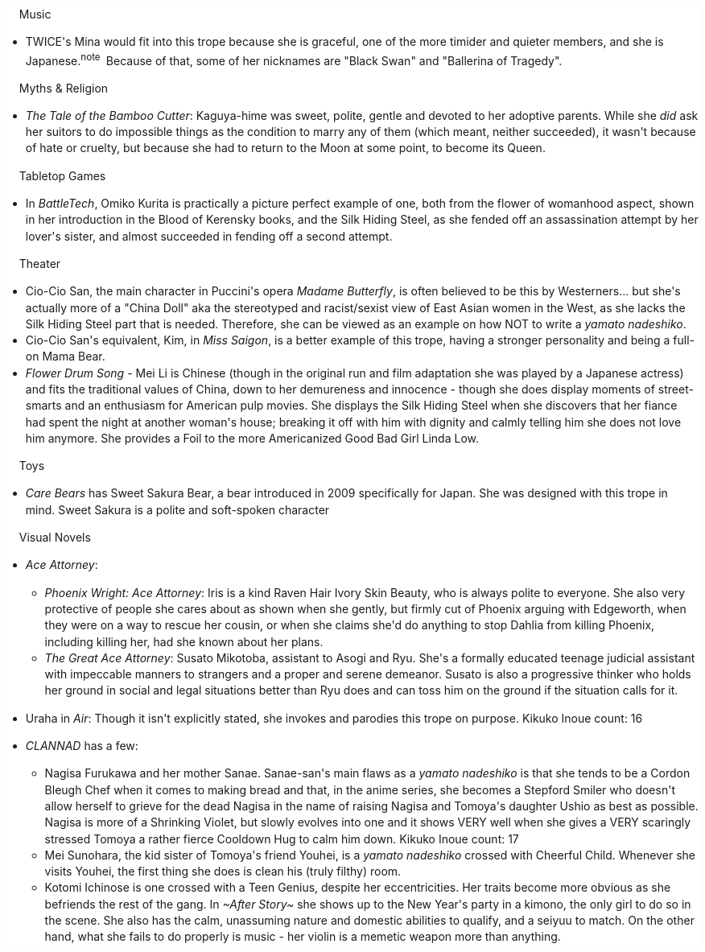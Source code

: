     Music 

-   TWICE's Mina would fit into this trope because she is graceful, one of the more timider and quieter members, and she is Japanese.<sup>note&nbsp;</sup> Because of that, some of her nicknames are "Black Swan" and "Ballerina of Tragedy".

    Myths & Religion 

-   _The Tale of the Bamboo Cutter_: Kaguya-hime was sweet, polite, gentle and devoted to her adoptive parents. While she _did_ ask her suitors to do impossible things as the condition to marry any of them (which meant, neither succeeded), it wasn't because of hate or cruelty, but because she had to return to the Moon at some point, to become its Queen.

    Tabletop Games 

-   In _BattleTech_, Omiko Kurita is practically a picture perfect example of one, both from the flower of womanhood aspect, shown in her introduction in the Blood of Kerensky books, and the Silk Hiding Steel, as she fended off an assassination attempt by her lover's sister, and almost succeeded in fending off a second attempt.

    Theater 

-   Cio-Cio San, the main character in Puccini's opera _Madame Butterfly_, is often believed to be this by Westerners... but she's actually more of a "China Doll" aka the stereotyped and racist/sexist view of East Asian women in the West, as she lacks the Silk Hiding Steel part that is needed. Therefore, she can be viewed as an example on how NOT to write a _yamato nadeshiko_.
-   Cio-Cio San's equivalent, Kim, in _Miss Saigon_, is a better example of this trope, having a stronger personality and being a full-on Mama Bear.
-   _Flower Drum Song_ - Mei Li is Chinese (though in the original run and film adaptation she was played by a Japanese actress) and fits the traditional values of China, down to her demureness and innocence - though she does display moments of street-smarts and an enthusiasm for American pulp movies. She displays the Silk Hiding Steel when she discovers that her fiance had spent the night at another woman's house; breaking it off with him with dignity and calmly telling him she does not love him anymore. She provides a Foil to the more Americanized Good Bad Girl Linda Low.

    Toys 

-   _Care Bears_ has Sweet Sakura Bear, a bear introduced in 2009 specifically for Japan. She was designed with this trope in mind. Sweet Sakura is a polite and soft-spoken character

    Visual Novels 

-   _Ace Attorney_:
    -   _Phoenix Wright: Ace Attorney_: Iris is a kind Raven Hair Ivory Skin Beauty, who is always polite to everyone. She also very protective of people she cares about as shown when she gently, but firmly cut of Phoenix arguing with Edgeworth, when they were on a way to rescue her cousin, or when she claims she'd do anything to stop Dahlia from killing Phoenix, including killing her, had she known about her plans.
    -   _The Great Ace Attorney_: Susato Mikotoba, assistant to Asogi and Ryu. She's a formally educated teenage judicial assistant with impeccable manners to strangers and a proper and serene demeanor. Susato is also a progressive thinker who holds her ground in social and legal situations better than Ryu does and can toss him on the ground if the situation calls for it.
-   Uraha in _Air_: Though it isn't explicitly stated, she invokes and parodies this trope on purpose. Kikuko Inoue count: 16

-   _CLANNAD_ has a few:
    -   Nagisa Furukawa and her mother Sanae. Sanae-san's main flaws as a _yamato nadeshiko_ is that she tends to be a Cordon Bleugh Chef when it comes to making bread and that, in the anime series, she becomes a Stepford Smiler who doesn't allow herself to grieve for the dead Nagisa in the name of raising Nagisa and Tomoya's daughter Ushio as best as possible. Nagisa is more of a Shrinking Violet, but slowly evolves into one and it shows VERY well when she gives a VERY scaringly stressed Tomoya a rather fierce Cooldown Hug to calm him down. Kikuko Inoue count: 17
    -   Mei Sunohara, the kid sister of Tomoya's friend Youhei, is a _yamato nadeshiko_ crossed with Cheerful Child. Whenever she visits Youhei, the first thing she does is clean his (truly filthy) room.
    -   Kotomi Ichinose is one crossed with a Teen Genius, despite her eccentricities. Her traits become more obvious as she befriends the rest of the gang. In _~After Story~_ she shows up to the New Year's party in a kimono, the only girl to do so in the scene. She also has the calm, unassuming nature and domestic abilities to qualify, and a seiyuu to match. On the other hand, what she fails to do properly is music - her violin is a memetic weapon more than anything.